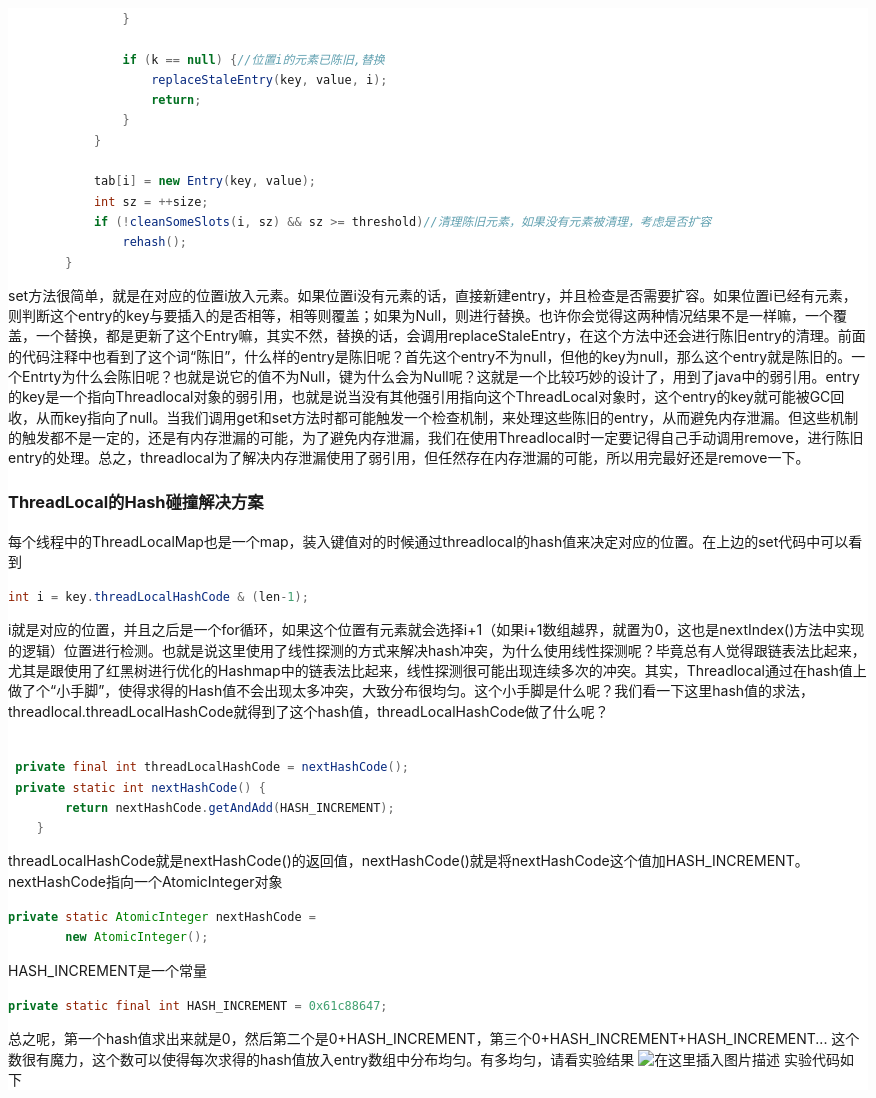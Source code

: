 ```java
                }

                if (k == null) {//位置i的元素已陈旧,替换
                    replaceStaleEntry(key, value, i);
                    return;
                }
            }

            tab[i] = new Entry(key, value);
            int sz = ++size;
            if (!cleanSomeSlots(i, sz) && sz >= threshold)//清理陈旧元素，如果没有元素被清理，考虑是否扩容
                rehash();
        }
```
set方法很简单，就是在对应的位置i放入元素。如果位置i没有元素的话，直接新建entry，并且检查是否需要扩容。如果位置i已经有元素，则判断这个entry的key与要插入的是否相等，相等则覆盖；如果为Null，则进行替换。也许你会觉得这两种情况结果不是一样嘛，一个覆盖，一个替换，都是更新了这个Entry嘛，其实不然，替换的话，会调用replaceStaleEntry，在这个方法中还会进行陈旧entry的清理。前面的代码注释中也看到了这个词“陈旧”，什么样的entry是陈旧呢？首先这个entry不为null，但他的key为null，那么这个entry就是陈旧的。一个Entrty为什么会陈旧呢？也就是说它的值不为Null，键为什么会为Null呢？这就是一个比较巧妙的设计了，用到了java中的弱引用。entry的key是一个指向Threadlocal对象的弱引用，也就是说当没有其他强引用指向这个ThreadLocal对象时，这个entry的key就可能被GC回收，从而key指向了null。当我们调用get和set方法时都可能触发一个检查机制，来处理这些陈旧的entry，从而避免内存泄漏。但这些机制的触发都不是一定的，还是有内存泄漏的可能，为了避免内存泄漏，我们在使用Threadlocal时一定要记得自己手动调用remove，进行陈旧entry的处理。总之，threadlocal为了解决内存泄漏使用了弱引用，但任然存在内存泄漏的可能，所以用完最好还是remove一下。

### ThreadLocal的Hash碰撞解决方案
每个线程中的ThreadLocalMap也是一个map，装入键值对的时候通过threadlocal的hash值来决定对应的位置。在上边的set代码中可以看到

```java
int i = key.threadLocalHashCode & (len-1);
```
i就是对应的位置，并且之后是一个for循环，如果这个位置有元素就会选择i+1（如果i+1数组越界，就置为0，这也是nextIndex()方法中实现的逻辑）位置进行检测。也就是说这里使用了线性探测的方式来解决hash冲突，为什么使用线性探测呢？毕竟总有人觉得跟链表法比起来，尤其是跟使用了红黑树进行优化的Hashmap中的链表法比起来，线性探测很可能出现连续多次的冲突。其实，Threadlocal通过在hash值上做了个“小手脚”，使得求得的Hash值不会出现太多冲突，大致分布很均匀。这个小手脚是什么呢？我们看一下这里hash值的求法，threadlocal.threadLocalHashCode就得到了这个hash值，threadLocalHashCode做了什么呢？

```java
 
 private final int threadLocalHashCode = nextHashCode();
 private static int nextHashCode() {
        return nextHashCode.getAndAdd(HASH_INCREMENT);
    }
```
threadLocalHashCode就是nextHashCode()的返回值，nextHashCode()就是将nextHashCode这个值加HASH_INCREMENT。nextHashCode指向一个AtomicInteger对象

```java
private static AtomicInteger nextHashCode =
        new AtomicInteger();
```
HASH_INCREMENT是一个常量

```java
private static final int HASH_INCREMENT = 0x61c88647;
```
总之呢，第一个hash值求出来就是0，然后第二个是0+HASH_INCREMENT，第三个0+HASH_INCREMENT+HASH_INCREMENT...
这个数很有魔力，这个数可以使得每次求得的hash值放入entry数组中分布均匀。有多均匀，请看实验结果
![在这里插入图片描述](https://img-blog.csdn.net/20181019142117670?watermark/2/text/aHR0cHM6Ly9ibG9nLmNzZG4ubmV0L3FxXzMzMjQwOTQ2/font/5a6L5L2T/fontsize/400/fill/I0JBQkFCMA==/dissolve/70)
实验代码如下
